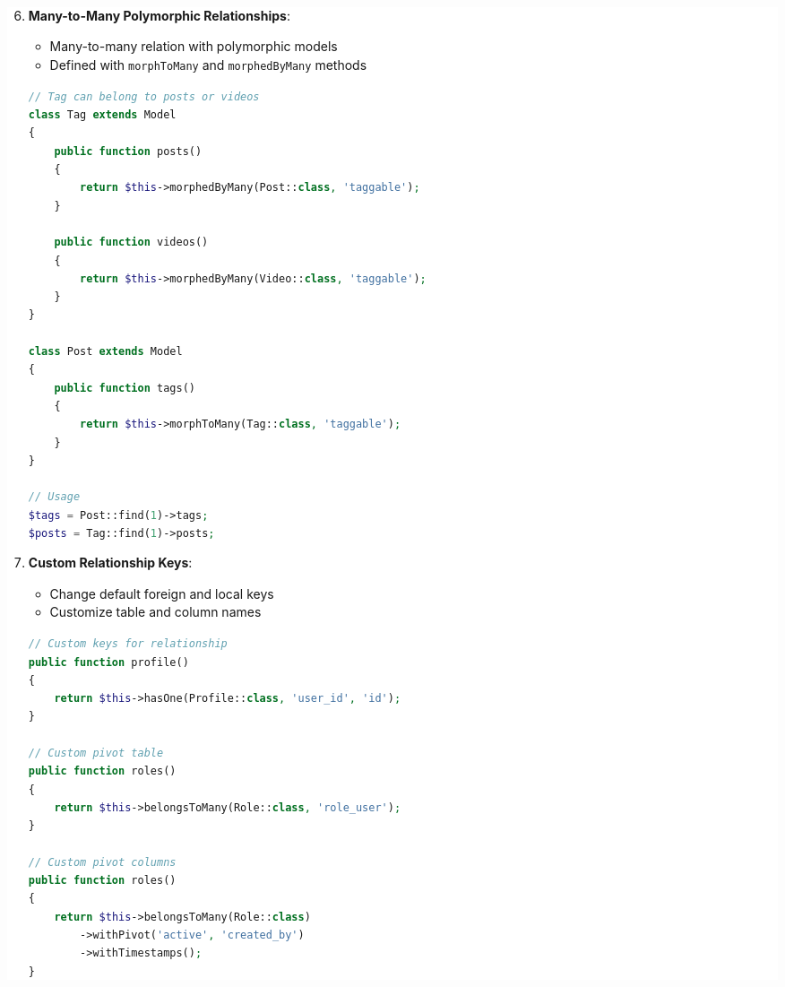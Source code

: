 6. **Many-to-Many Polymorphic Relationships**:
   - Many-to-many relation with polymorphic models
   - Defined with `morphToMany` and `morphedByMany` methods

   ```php
   // Tag can belong to posts or videos
   class Tag extends Model
   {
       public function posts()
       {
           return $this->morphedByMany(Post::class, 'taggable');
       }
       
       public function videos()
       {
           return $this->morphedByMany(Video::class, 'taggable');
       }
   }
   
   class Post extends Model
   {
       public function tags()
       {
           return $this->morphToMany(Tag::class, 'taggable');
       }
   }
   
   // Usage
   $tags = Post::find(1)->tags;
   $posts = Tag::find(1)->posts;
   ```

7. **Custom Relationship Keys**:
   - Change default foreign and local keys
   - Customize table and column names

   ```php
   // Custom keys for relationship
   public function profile()
   {
       return $this->hasOne(Profile::class, 'user_id', 'id');
   }
   
   // Custom pivot table
   public function roles()
   {
       return $this->belongsToMany(Role::class, 'role_user');
   }
   
   // Custom pivot columns
   public function roles()
   {
       return $this->belongsToMany(Role::class)
           ->withPivot('active', 'created_by')
           ->withTimestamps();
   }
   ```
